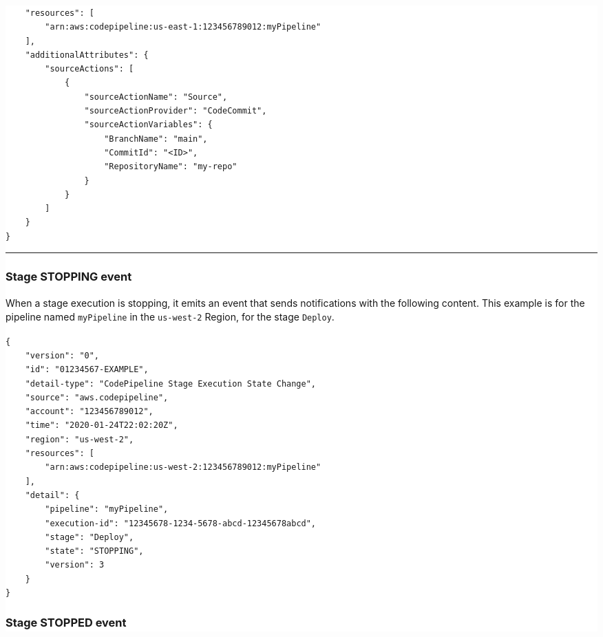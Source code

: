 ```
    "resources": [
        "arn:aws:codepipeline:us-east-1:123456789012:myPipeline"
    ],
    "additionalAttributes": {
        "sourceActions": [
            {
                "sourceActionName": "Source",
                "sourceActionProvider": "CodeCommit",
                "sourceActionVariables": {
                    "BranchName": "main",
                    "CommitId": "<ID>",
                    "RepositoryName": "my-repo"
                }
            }
        ]
    }
}
```

------

### Stage STOPPING event<a name="detect-state-events-stage-stopping"></a>

When a stage execution is stopping, it emits an event that sends notifications with the following content\. This example is for the pipeline named `myPipeline` in the `us-west-2` Region, for the stage `Deploy`\.

```
{
    "version": "0",
    "id": "01234567-EXAMPLE",
    "detail-type": "CodePipeline Stage Execution State Change",
    "source": "aws.codepipeline",
    "account": "123456789012",
    "time": "2020-01-24T22:02:20Z",
    "region": "us-west-2",
    "resources": [
        "arn:aws:codepipeline:us-west-2:123456789012:myPipeline"
    ],
    "detail": {
        "pipeline": "myPipeline",
        "execution-id": "12345678-1234-5678-abcd-12345678abcd",
        "stage": "Deploy",
        "state": "STOPPING",
        "version": 3
    }
}
```

### Stage STOPPED event<a name="detect-state-events-stage-stopped"></a>
